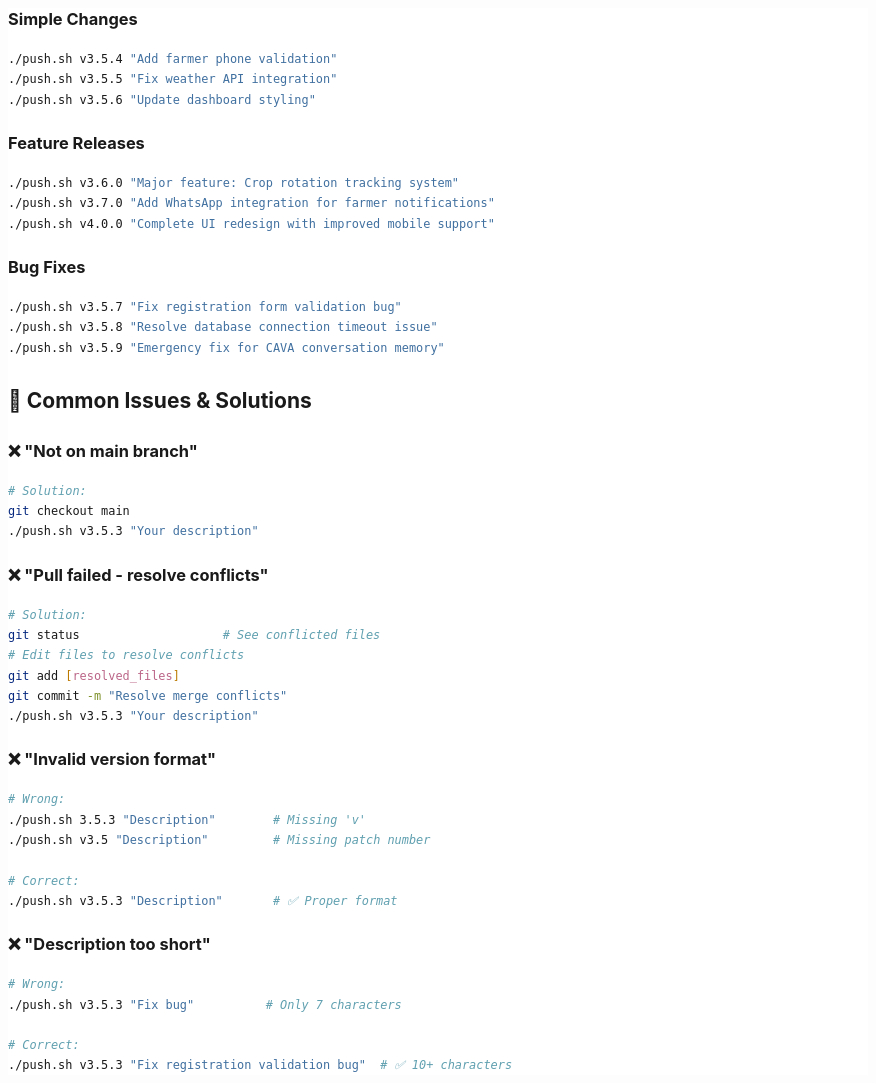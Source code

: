 ### Simple Changes
```bash
./push.sh v3.5.4 "Add farmer phone validation"
./push.sh v3.5.5 "Fix weather API integration"
./push.sh v3.5.6 "Update dashboard styling"
```

### Feature Releases
```bash
./push.sh v3.6.0 "Major feature: Crop rotation tracking system"
./push.sh v3.7.0 "Add WhatsApp integration for farmer notifications"
./push.sh v4.0.0 "Complete UI redesign with improved mobile support"
```

### Bug Fixes
```bash
./push.sh v3.5.7 "Fix registration form validation bug"
./push.sh v3.5.8 "Resolve database connection timeout issue"
./push.sh v3.5.9 "Emergency fix for CAVA conversation memory"
```

## 🚨 Common Issues & Solutions

### ❌ "Not on main branch"
```bash
# Solution:
git checkout main
./push.sh v3.5.3 "Your description"
```

### ❌ "Pull failed - resolve conflicts"
```bash
# Solution:
git status                    # See conflicted files
# Edit files to resolve conflicts
git add [resolved_files]
git commit -m "Resolve merge conflicts"
./push.sh v3.5.3 "Your description"
```

### ❌ "Invalid version format"
```bash
# Wrong:
./push.sh 3.5.3 "Description"        # Missing 'v'
./push.sh v3.5 "Description"         # Missing patch number

# Correct:
./push.sh v3.5.3 "Description"       # ✅ Proper format
```

### ❌ "Description too short"
```bash
# Wrong:
./push.sh v3.5.3 "Fix bug"          # Only 7 characters

# Correct:
./push.sh v3.5.3 "Fix registration validation bug"  # ✅ 10+ characters
```
